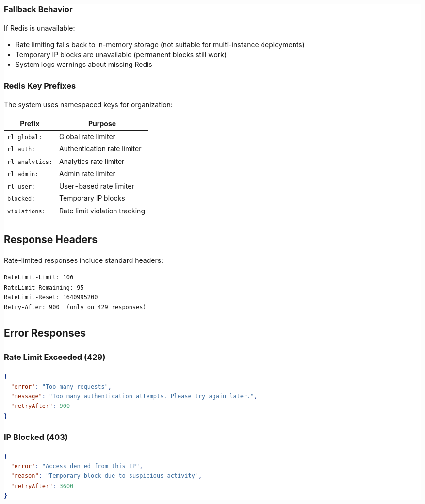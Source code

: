 ### Fallback Behavior

If Redis is unavailable:
- Rate limiting falls back to in-memory storage (not suitable for multi-instance deployments)
- Temporary IP blocks are unavailable (permanent blocks still work)
- System logs warnings about missing Redis

### Redis Key Prefixes

The system uses namespaced keys for organization:

| Prefix | Purpose |
|--------|---------|
| `rl:global:` | Global rate limiter |
| `rl:auth:` | Authentication rate limiter |
| `rl:analytics:` | Analytics rate limiter |
| `rl:admin:` | Admin rate limiter |
| `rl:user:` | User-based rate limiter |
| `blocked:` | Temporary IP blocks |
| `violations:` | Rate limit violation tracking |

## Response Headers

Rate-limited responses include standard headers:

```
RateLimit-Limit: 100
RateLimit-Remaining: 95
RateLimit-Reset: 1640995200
Retry-After: 900  (only on 429 responses)
```

## Error Responses

### Rate Limit Exceeded (429)

```json
{
  "error": "Too many requests",
  "message": "Too many authentication attempts. Please try again later.",
  "retryAfter": 900
}
```

### IP Blocked (403)

```json
{
  "error": "Access denied from this IP",
  "reason": "Temporary block due to suspicious activity",
  "retryAfter": 3600
}
```

